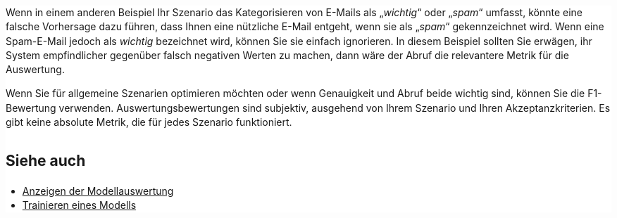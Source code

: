 Wenn in einem anderen Beispiel Ihr Szenario das Kategorisieren von E-Mails als „*wichtig*“ oder „*spam*“ umfasst, könnte eine falsche Vorhersage dazu führen, dass Ihnen eine nützliche E-Mail entgeht, wenn sie als „*spam*“ gekennzeichnet wird. Wenn eine Spam-E-Mail jedoch als *wichtig* bezeichnet wird, können Sie sie einfach ignorieren. In diesem Beispiel sollten Sie erwägen, ihr System empfindlicher gegenüber falsch negativen Werten zu machen, dann wäre der Abruf die relevantere Metrik für die Auswertung. 

Wenn Sie für allgemeine Szenarien optimieren möchten oder wenn Genauigkeit und Abruf beide wichtig sind, können Sie die F1-Bewertung verwenden. Auswertungsbewertungen sind subjektiv, ausgehend von Ihrem Szenario und Ihren Akzeptanzkriterien. Es gibt keine absolute Metrik, die für jedes Szenario funktioniert. 

## <a name="see-also"></a>Siehe auch

* [Anzeigen der Modellauswertung](../how-to/view-model-evaluation.md)
* [Trainieren eines Modells](../how-to/train-model.md)
